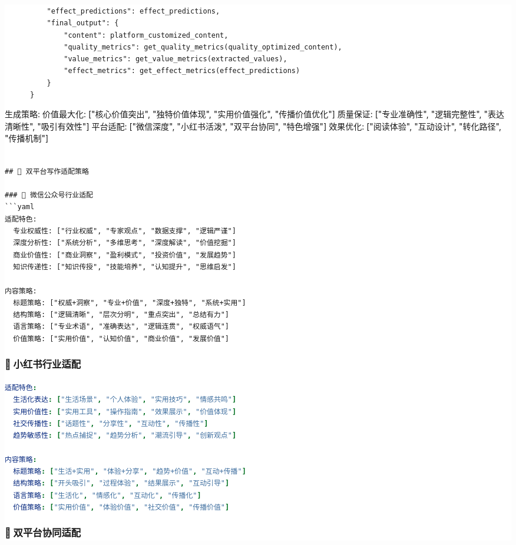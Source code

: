 ````
          "effect_predictions": effect_predictions,
          "final_output": {
              "content": platform_customized_content,
              "quality_metrics": get_quality_metrics(quality_optimized_content),
              "value_metrics": get_value_metrics(extracted_values),
              "effect_metrics": get_effect_metrics(effect_predictions)
          }
      }
````

生成策略:
价值最大化: ["核心价值突出", "独特价值体现", "实用价值强化", "传播价值优化"]
质量保证: ["专业准确性", "逻辑完整性", "表达清晰性", "吸引有效性"]
平台适配: ["微信深度", "小红书活泼", "双平台协同", "特色增强"]
效果优化: ["阅读体验", "互动设计", "转化路径", "传播机制"]

````

## 🎯 双平台写作适配策略

### 📱 微信公众号行业适配
```yaml
适配特色:
  专业权威性: ["行业权威", "专家观点", "数据支撑", "逻辑严谨"]
  深度分析性: ["系统分析", "多维思考", "深度解读", "价值挖掘"]
  商业价值性: ["商业洞察", "盈利模式", "投资价值", "发展趋势"]
  知识传递性: ["知识传授", "技能培养", "认知提升", "思维启发"]

内容策略:
  标题策略: ["权威+洞察", "专业+价值", "深度+独特", "系统+实用"]
  结构策略: ["逻辑清晰", "层次分明", "重点突出", "总结有力"]
  语言策略: ["专业术语", "准确表达", "逻辑连贯", "权威语气"]
  价值策略: ["实用价值", "认知价值", "商业价值", "发展价值"]
````

### 🌸 小红书行业适配

```yaml
适配特色:
  生活化表达: ["生活场景", "个人体验", "实用技巧", "情感共鸣"]
  实用价值性: ["实用工具", "操作指南", "效果展示", "价值体现"]
  社交传播性: ["话题性", "分享性", "互动性", "传播性"]
  趋势敏感性: ["热点捕捉", "趋势分析", "潮流引导", "创新观点"]

内容策略:
  标题策略: ["生活+实用", "体验+分享", "趋势+价值", "互动+传播"]
  结构策略: ["开头吸引", "过程体验", "结果展示", "互动引导"]
  语言策略: ["生活化", "情感化", "互动化", "传播化"]
  价值策略: ["实用价值", "体验价值", "社交价值", "传播价值"]
```

### 🔄 双平台协同适配
